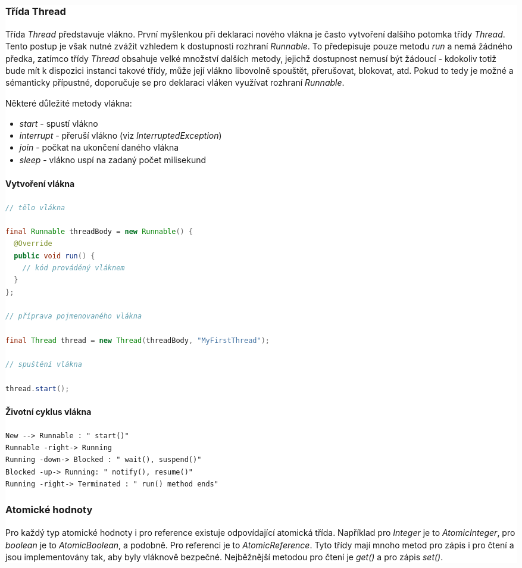 ### Třída Thread

Třída *Thread* představuje vlákno. První myšlenkou při deklaraci nového vlákna je často vytvoření dalšího potomka třídy *Thread*. Tento postup je však nutné zvážit vzhledem k dostupnosti rozhraní *Runnable*. To předepisuje pouze metodu *run* a nemá žádného předka, zatímco třídy *Thread* obsahuje velké množství dalších metody, jejichž dostupnost nemusí být žádoucí - kdokoliv totiž bude mít k dispozici instanci takové třídy, může její vlákno libovolně spouštět, přerušovat, blokovat, atd. Pokud to tedy je možné a sémanticky přípustné, doporučuje se pro deklaraci vláken využívat rozhraní *Runnable*.

Některé důležité metody vlákna:

- *start* - spustí vlákno
- *interrupt* - přeruší vlákno (viz *InterruptedException*)
- *join* - počkat na ukončení daného vlákna
- *sleep* - vlákno uspí na zadaný počet milisekund

#### Vytvoření vlákna

```java
// tělo vlákna

final Runnable threadBody = new Runnable() {
  @Override
  public void run() {
    // kód prováděný vláknem
  }
};
    
// příprava pojmenovaného vlákna

final Thread thread = new Thread(threadBody, "MyFirstThread");
  
// spuštění vlákna

thread.start();
```

#### Životní cyklus vlákna

```uml:activity
New --> Runnable : " start()"
Runnable -right-> Running
Running -down-> Blocked : " wait(), suspend()"
Blocked -up-> Running: " notify(), resume()"
Running -right-> Terminated : " run() method ends"
```

### Atomické hodnoty

Pro každý typ atomické hodnoty i pro reference existuje odpovídající atomická třída. Například pro *Integer* je to *AtomicInteger*, pro *boolean* je to *AtomicBoolean*, a podobně. Pro referenci je to *AtomicReference*. Tyto třídy mají mnoho metod pro zápis i pro čtení a jsou implementovány tak, aby byly vláknově bezpečné. Nejběžnější metodou pro čtení je *get()* a pro zápis *set()*.
